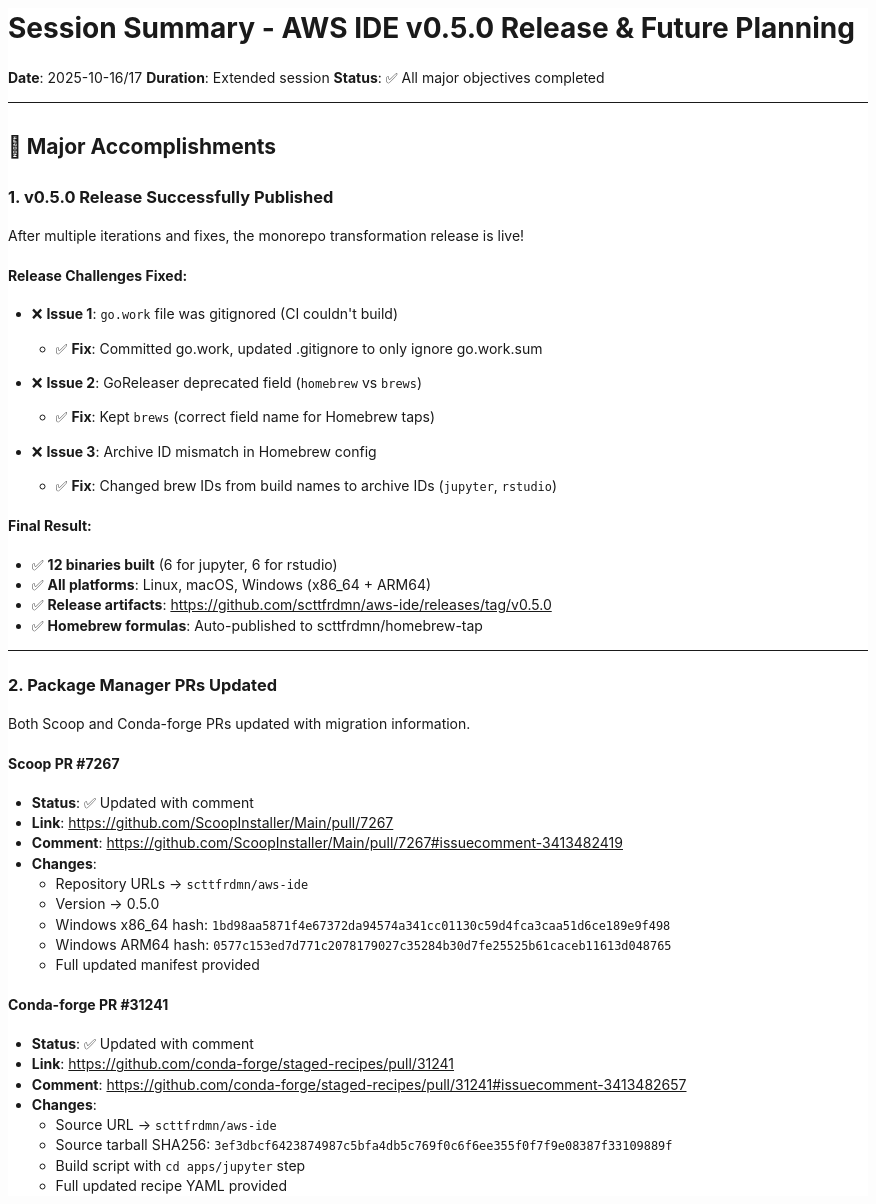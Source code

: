 # Session Summary - AWS IDE v0.5.0 Release & Future Planning

**Date**: 2025-10-16/17
**Duration**: Extended session
**Status**: ✅ All major objectives completed

---

## 🎉 Major Accomplishments

### 1. **v0.5.0 Release Successfully Published**

After multiple iterations and fixes, the monorepo transformation release is live!

#### Release Challenges Fixed:
- ❌ **Issue 1**: `go.work` file was gitignored (CI couldn't build)
  - ✅ **Fix**: Committed go.work, updated .gitignore to only ignore go.work.sum

- ❌ **Issue 2**: GoReleaser deprecated field (`homebrew` vs `brews`)
  - ✅ **Fix**: Kept `brews` (correct field name for Homebrew taps)

- ❌ **Issue 3**: Archive ID mismatch in Homebrew config
  - ✅ **Fix**: Changed brew IDs from build names to archive IDs (`jupyter`, `rstudio`)

#### Final Result:
- ✅ **12 binaries built** (6 for jupyter, 6 for rstudio)
- ✅ **All platforms**: Linux, macOS, Windows (x86_64 + ARM64)
- ✅ **Release artifacts**: https://github.com/scttfrdmn/aws-ide/releases/tag/v0.5.0
- ✅ **Homebrew formulas**: Auto-published to scttfrdmn/homebrew-tap

---

### 2. **Package Manager PRs Updated**

Both Scoop and Conda-forge PRs updated with migration information.

#### Scoop PR #7267
- **Status**: ✅ Updated with comment
- **Link**: https://github.com/ScoopInstaller/Main/pull/7267
- **Comment**: https://github.com/ScoopInstaller/Main/pull/7267#issuecomment-3413482419
- **Changes**:
  - Repository URLs → `scttfrdmn/aws-ide`
  - Version → 0.5.0
  - Windows x86_64 hash: `1bd98aa5871f4e67372da94574a341cc01130c59d4fca3caa51d6ce189e9f498`
  - Windows ARM64 hash: `0577c153ed7d771c2078179027c35284b30d7fe25525b61caceb11613d048765`
  - Full updated manifest provided

#### Conda-forge PR #31241
- **Status**: ✅ Updated with comment
- **Link**: https://github.com/conda-forge/staged-recipes/pull/31241
- **Comment**: https://github.com/conda-forge/staged-recipes/pull/31241#issuecomment-3413482657
- **Changes**:
  - Source URL → `scttfrdmn/aws-ide`
  - Source tarball SHA256: `3ef3dbcf6423874987c5bfa4db5c769f0c6f6ee355f0f7f9e08387f33109889f`
  - Build script with `cd apps/jupyter` step
  - Full updated recipe YAML provided
